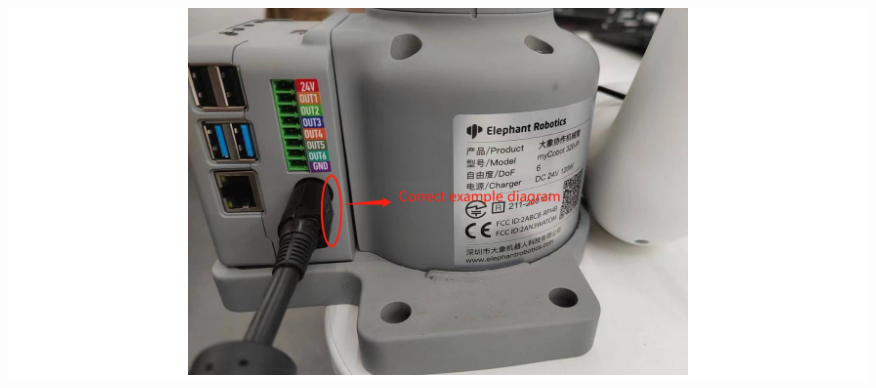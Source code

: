 <p align = "center">    
<img  src="../../resourse/2-serialproduct/2.2.2.3_320PI/2.2.2.3_2.jpg" width="500" />
<br/>